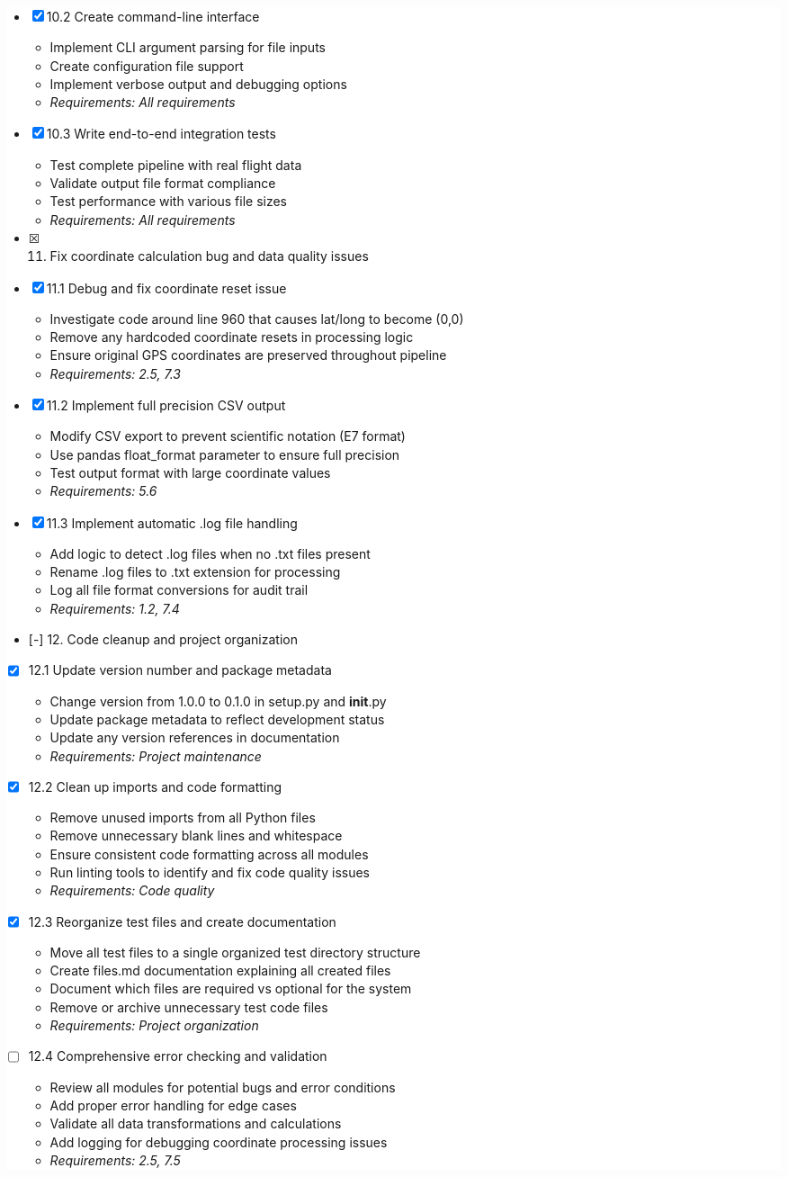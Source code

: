 - [x] 10.2 Create command-line interface
  - Implement CLI argument parsing for file inputs
  - Create configuration file support
  - Implement verbose output and debugging options
  - _Requirements: All requirements_

- [x] 10.3 Write end-to-end integration tests
  - Test complete pipeline with real flight data
  - Validate output file format compliance
  - Test performance with various file sizes
  - _Requirements: All requirements_

- [x] 11. Fix coordinate calculation bug and data quality issues
- [x] 11.1 Debug and fix coordinate reset issue
  - Investigate code around line 960 that causes lat/long to become (0,0)
  - Remove any hardcoded coordinate resets in processing logic
  - Ensure original GPS coordinates are preserved throughout pipeline
  - _Requirements: 2.5, 7.3_

- [x] 11.2 Implement full precision CSV output
  - Modify CSV export to prevent scientific notation (E7 format)
  - Use pandas float_format parameter to ensure full precision
  - Test output format with large coordinate values
  - _Requirements: 5.6_

- [x] 11.3 Implement automatic .log file handling
  - Add logic to detect .log files when no .txt files present
  - Rename .log files to .txt extension for processing
  - Log all file format conversions for audit trail
  - _Requirements: 1.2, 7.4_

- [-] 12. Code cleanup and project organization
- [x] 12.1 Update version number and package metadata
  - Change version from 1.0.0 to 0.1.0 in setup.py and __init__.py
  - Update package metadata to reflect development status
  - Update any version references in documentation
  - _Requirements: Project maintenance_

- [x] 12.2 Clean up imports and code formatting
  - Remove unused imports from all Python files
  - Remove unnecessary blank lines and whitespace
  - Ensure consistent code formatting across all modules
  - Run linting tools to identify and fix code quality issues
  - _Requirements: Code quality_

- [x] 12.3 Reorganize test files and create documentation
  - Move all test files to a single organized test directory structure
  - Create files.md documentation explaining all created files
  - Document which files are required vs optional for the system
  - Remove or archive unnecessary test code files
  - _Requirements: Project organization_

- [ ] 12.4 Comprehensive error checking and validation
  - Review all modules for potential bugs and error conditions
  - Add proper error handling for edge cases
  - Validate all data transformations and calculations
  - Add logging for debugging coordinate processing issues
  - _Requirements: 2.5, 7.5_
